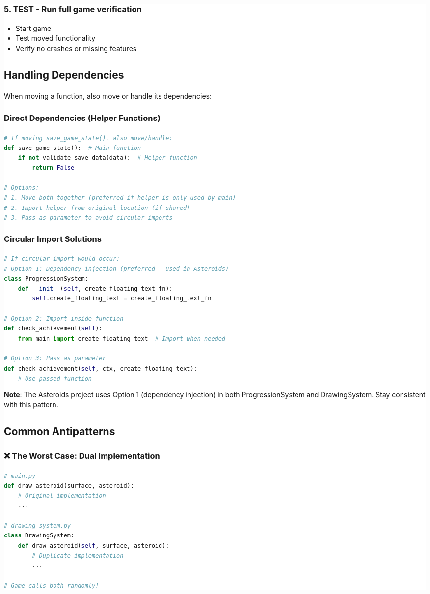 ### 5. **TEST** - Run full game verification
- Start game
- Test moved functionality
- Verify no crashes or missing features

## Handling Dependencies

When moving a function, also move or handle its dependencies:

### Direct Dependencies (Helper Functions)
```python
# If moving save_game_state(), also move/handle:
def save_game_state():  # Main function
    if not validate_save_data(data):  # Helper function
        return False

# Options:
# 1. Move both together (preferred if helper is only used by main)
# 2. Import helper from original location (if shared)
# 3. Pass as parameter to avoid circular imports
```

### Circular Import Solutions
```python
# If circular import would occur:
# Option 1: Dependency injection (preferred - used in Asteroids)
class ProgressionSystem:
    def __init__(self, create_floating_text_fn):
        self.create_floating_text = create_floating_text_fn

# Option 2: Import inside function
def check_achievement(self):
    from main import create_floating_text  # Import when needed

# Option 3: Pass as parameter
def check_achievement(self, ctx, create_floating_text):
    # Use passed function
```

**Note**: The Asteroids project uses Option 1 (dependency injection) in both ProgressionSystem and DrawingSystem. Stay consistent with this pattern.

## Common Antipatterns

### ❌ The Worst Case: Dual Implementation
```python
# main.py
def draw_asteroid(surface, asteroid):
    # Original implementation
    ...

# drawing_system.py  
class DrawingSystem:
    def draw_asteroid(self, surface, asteroid):
        # Duplicate implementation
        ...

# Game calls both randomly!
```
